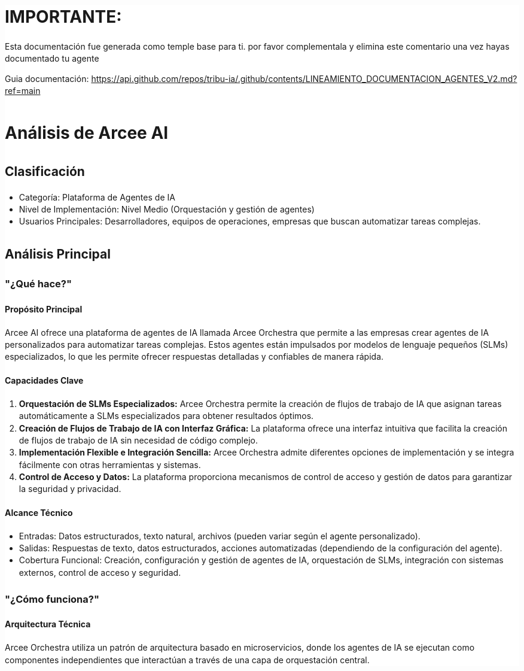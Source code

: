 # IMPORTANTE:

Esta documentación fue generada como temple base para ti. por favor complementala y elimina este comentario una vez hayas documentado tu agente

Guia documentación: https://api.github.com/repos/tribu-ia/.github/contents/LINEAMIENTO_DOCUMENTACION_AGENTES_V2.md?ref=main


# Análisis de Arcee AI

## Clasificación
- Categoría: Plataforma de Agentes de IA
- Nivel de Implementación: Nivel Medio (Orquestación y gestión de agentes)
- Usuarios Principales: Desarrolladores, equipos de operaciones, empresas que buscan automatizar tareas complejas.

## Análisis Principal

### "¿Qué hace?"

#### Propósito Principal
Arcee AI ofrece una plataforma de agentes de IA llamada Arcee Orchestra que permite a las empresas crear agentes de IA personalizados para automatizar tareas complejas. Estos agentes están impulsados por modelos de lenguaje pequeños (SLMs) especializados, lo que les permite ofrecer respuestas detalladas y confiables de manera rápida.

#### Capacidades Clave
1. **Orquestación de SLMs Especializados:** Arcee Orchestra permite la creación de flujos de trabajo de IA que asignan tareas automáticamente a SLMs especializados para obtener resultados óptimos.
2. **Creación de Flujos de Trabajo de IA con Interfaz Gráfica:** La plataforma ofrece una interfaz intuitiva que facilita la creación de flujos de trabajo de IA sin necesidad de código complejo.
3. **Implementación Flexible e Integración Sencilla:** Arcee Orchestra admite diferentes opciones de implementación y se integra fácilmente con otras herramientas y sistemas.
4. **Control de Acceso y Datos:** La plataforma proporciona mecanismos de control de acceso y gestión de datos para garantizar la seguridad y privacidad.

#### Alcance Técnico
- Entradas: Datos estructurados, texto natural, archivos (pueden variar según el agente personalizado).
- Salidas: Respuestas de texto, datos estructurados, acciones automatizadas (dependiendo de la configuración del agente).
- Cobertura Funcional: Creación, configuración y gestión de agentes de IA, orquestación de SLMs, integración con sistemas externos, control de acceso y seguridad.

### "¿Cómo funciona?"

#### Arquitectura Técnica
Arcee Orchestra utiliza un patrón de arquitectura basado en microservicios, donde los agentes de IA se ejecutan como componentes independientes que interactúan a través de una capa de orquestación central. 

